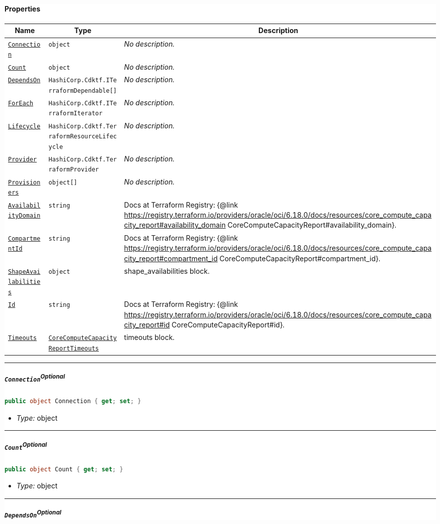 #### Properties <a name="Properties" id="Properties"></a>

| **Name** | **Type** | **Description** |
| --- | --- | --- |
| <code><a href="#rhizo-co-terraform-provider-oci.coreComputeCapacityReport.CoreComputeCapacityReportConfig.property.connection">Connection</a></code> | <code>object</code> | *No description.* |
| <code><a href="#rhizo-co-terraform-provider-oci.coreComputeCapacityReport.CoreComputeCapacityReportConfig.property.count">Count</a></code> | <code>object</code> | *No description.* |
| <code><a href="#rhizo-co-terraform-provider-oci.coreComputeCapacityReport.CoreComputeCapacityReportConfig.property.dependsOn">DependsOn</a></code> | <code>HashiCorp.Cdktf.ITerraformDependable[]</code> | *No description.* |
| <code><a href="#rhizo-co-terraform-provider-oci.coreComputeCapacityReport.CoreComputeCapacityReportConfig.property.forEach">ForEach</a></code> | <code>HashiCorp.Cdktf.ITerraformIterator</code> | *No description.* |
| <code><a href="#rhizo-co-terraform-provider-oci.coreComputeCapacityReport.CoreComputeCapacityReportConfig.property.lifecycle">Lifecycle</a></code> | <code>HashiCorp.Cdktf.TerraformResourceLifecycle</code> | *No description.* |
| <code><a href="#rhizo-co-terraform-provider-oci.coreComputeCapacityReport.CoreComputeCapacityReportConfig.property.provider">Provider</a></code> | <code>HashiCorp.Cdktf.TerraformProvider</code> | *No description.* |
| <code><a href="#rhizo-co-terraform-provider-oci.coreComputeCapacityReport.CoreComputeCapacityReportConfig.property.provisioners">Provisioners</a></code> | <code>object[]</code> | *No description.* |
| <code><a href="#rhizo-co-terraform-provider-oci.coreComputeCapacityReport.CoreComputeCapacityReportConfig.property.availabilityDomain">AvailabilityDomain</a></code> | <code>string</code> | Docs at Terraform Registry: {@link https://registry.terraform.io/providers/oracle/oci/6.18.0/docs/resources/core_compute_capacity_report#availability_domain CoreComputeCapacityReport#availability_domain}. |
| <code><a href="#rhizo-co-terraform-provider-oci.coreComputeCapacityReport.CoreComputeCapacityReportConfig.property.compartmentId">CompartmentId</a></code> | <code>string</code> | Docs at Terraform Registry: {@link https://registry.terraform.io/providers/oracle/oci/6.18.0/docs/resources/core_compute_capacity_report#compartment_id CoreComputeCapacityReport#compartment_id}. |
| <code><a href="#rhizo-co-terraform-provider-oci.coreComputeCapacityReport.CoreComputeCapacityReportConfig.property.shapeAvailabilities">ShapeAvailabilities</a></code> | <code>object</code> | shape_availabilities block. |
| <code><a href="#rhizo-co-terraform-provider-oci.coreComputeCapacityReport.CoreComputeCapacityReportConfig.property.id">Id</a></code> | <code>string</code> | Docs at Terraform Registry: {@link https://registry.terraform.io/providers/oracle/oci/6.18.0/docs/resources/core_compute_capacity_report#id CoreComputeCapacityReport#id}. |
| <code><a href="#rhizo-co-terraform-provider-oci.coreComputeCapacityReport.CoreComputeCapacityReportConfig.property.timeouts">Timeouts</a></code> | <code><a href="#rhizo-co-terraform-provider-oci.coreComputeCapacityReport.CoreComputeCapacityReportTimeouts">CoreComputeCapacityReportTimeouts</a></code> | timeouts block. |

---

##### `Connection`<sup>Optional</sup> <a name="Connection" id="rhizo-co-terraform-provider-oci.coreComputeCapacityReport.CoreComputeCapacityReportConfig.property.connection"></a>

```csharp
public object Connection { get; set; }
```

- *Type:* object

---

##### `Count`<sup>Optional</sup> <a name="Count" id="rhizo-co-terraform-provider-oci.coreComputeCapacityReport.CoreComputeCapacityReportConfig.property.count"></a>

```csharp
public object Count { get; set; }
```

- *Type:* object

---

##### `DependsOn`<sup>Optional</sup> <a name="DependsOn" id="rhizo-co-terraform-provider-oci.coreComputeCapacityReport.CoreComputeCapacityReportConfig.property.dependsOn"></a>
